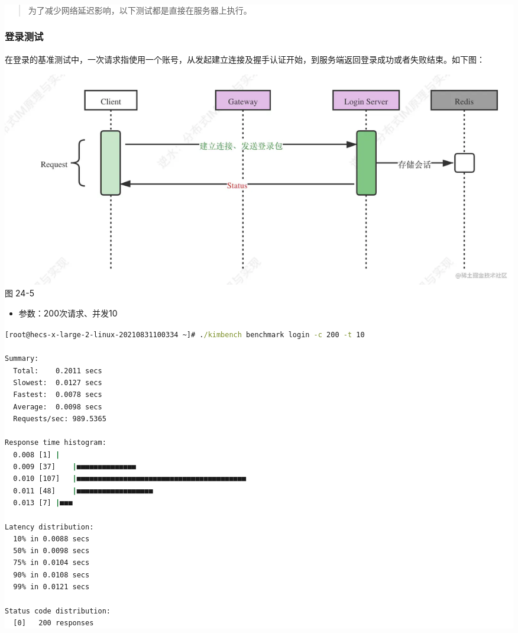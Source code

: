 > 为了减少网络延迟影响，以下测试都是直接在服务器上执行。

### 登录测试

在登录的基准测试中，一次请求指使用一个账号，从发起建立连接及握手认证开始，到服务端返回登录成功或者失败结束。如下图：

<div class="image-container">
    <img src="./docs/im/images/176.png" alt="图片24-5" title="图片24-5" >
    <span class="image-title">图 24-5 </span>
</div>

* 参数：200次请求、并发10

```cmd
[root@hecs-x-large-2-linux-20210831100334 ~]# ./kimbench benchmark login -c 200 -t 10

Summary:
  Total:	0.2011 secs
  Slowest:	0.0127 secs
  Fastest:	0.0078 secs
  Average:	0.0098 secs
  Requests/sec:	989.5365

Response time histogram:
  0.008 [1]	|
  0.009 [37]	|■■■■■■■■■■■■■■
  0.010 [107]	|■■■■■■■■■■■■■■■■■■■■■■■■■■■■■■■■■■■■■■■■
  0.011 [48]	|■■■■■■■■■■■■■■■■■■
  0.013 [7]	|■■■

Latency distribution:
  10% in 0.0088 secs
  50% in 0.0098 secs
  75% in 0.0104 secs
  90% in 0.0108 secs
  99% in 0.0121 secs

Status code distribution:
  [0]	200 responses
```
